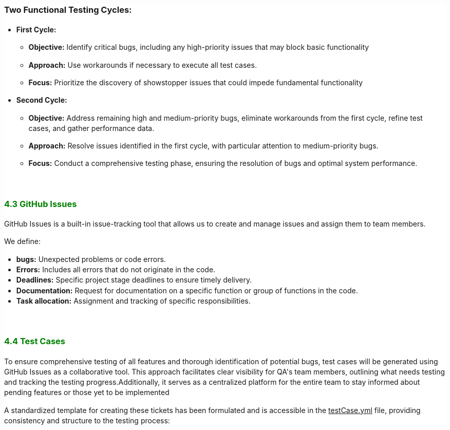 ### Two Functional Testing Cycles:
   - **First Cycle:**
     
     - **Objective:** Identify critical bugs, including any high-priority issues that may block basic functionality
     
     - **Approach:** Use workarounds if necessary to execute all test cases.
     
     - **Focus:** Prioritize the discovery of showstopper issues that could impede fundamental functionality
   
   - **Second Cycle:**
     
     - **Objective:** Address remaining high and medium-priority bugs, eliminate workarounds from the first cycle, refine test cases, and gather performance data.
     
     - **Approach:** Resolve issues identified in the first cycle, with particular attention to medium-priority bugs.
     
     - **Focus:** Conduct a comprehensive testing phase, ensuring the resolution of bugs and optimal system performance.
 
 <br>



### <span style="color:green">4.3 GitHub Issues</span></p>

   GitHub Issues is a built-in issue-tracking tool that allows us to create and manage issues and assign them to team members.
   
   We define:
   
   - **bugs:** Unexpected problems or code errors.
   - **Errors:** Includes all errors that do not originate in the code.
   - **Deadlines:** Specific project stage deadlines to ensure timely delivery.
   - **Documentation:** Request for documentation on a specific function or group of functions in the code.
   - **Task allocation:** Assignment and tracking of specific responsibilities.
  <br>

  
### <span style="color:green">4.4 Test Cases</span></p>
   To ensure comprehensive testing of all features and thorough identification of potential bugs, test cases will be generated using GitHub Issues as a collaborative tool. This approach facilitates clear visibility for QA's team members, outlining what needs testing and tracking the testing progress.Additionally, it serves as a centralized platform for the entire team to stay informed about pending features or those yet to be implemented
  <br>
  
  A standardized template for creating these tickets has been formulated and is accessible in the [testCase.yml]() file, providing consistency and structure to the testing process:
  <p float="left">